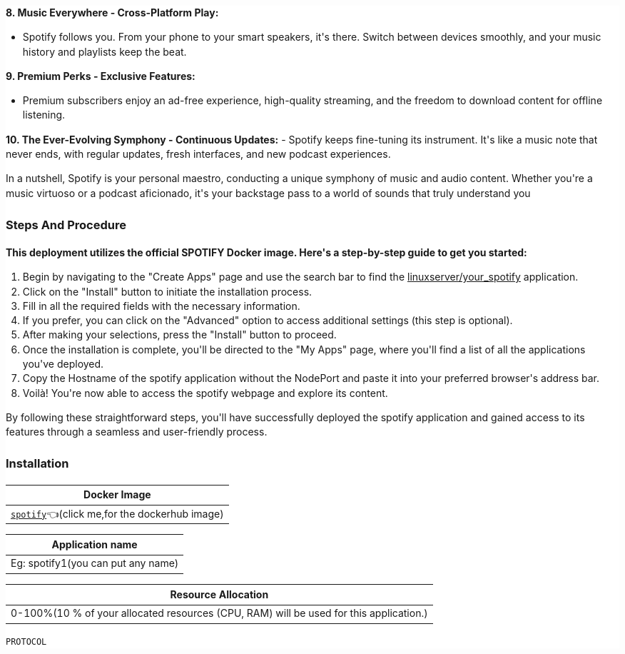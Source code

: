**8. Music Everywhere - Cross-Platform Play:**

* Spotify follows you. From your phone to your smart speakers, it's there. Switch between devices smoothly, and your music history and playlists keep the beat.

**9. Premium Perks - Exclusive Features:**

* Premium subscribers enjoy an ad-free experience, high-quality streaming, and the freedom to download content for offline listening.

**10. The Ever-Evolving Symphony - Continuous Updates:** - Spotify keeps fine-tuning its instrument. It's like a music note that never ends, with regular updates, fresh interfaces, and new podcast experiences.

In a nutshell, Spotify is your personal maestro, conducting a unique symphony of music and audio content. Whether you're a music virtuoso or a podcast aficionado, it's your backstage pass to a world of sounds that truly understand you

### Steps And Procedure

**This deployment utilizes the official SPOTIFY Docker image. Here's a step-by-step guide to get you started:**

1. Begin by navigating to the "Create Apps" page and use the search bar to find the [linuxserver/your\_spotify](https://hub.docker.com/r/linuxserver/your\_spotify) application.
2. Click on the "Install" button to initiate the installation process.
3. Fill in all the required fields with the necessary information.
4. If you prefer, you can click on the "Advanced" option to access additional settings (this step is optional).
5. After making your selections, press the "Install" button to proceed.
6. Once the installation is complete, you'll be directed to the "My Apps" page, where you'll find a list of all the applications you've deployed.
7. Copy the Hostname of the spotify application without the NodePort and paste it into your preferred browser's address bar.
8. Voilà! You're now able to access the spotify webpage and explore its content.

By following these straightforward steps, you'll have successfully deployed the spotify application and gained access to its features through a seamless and user-friendly process.

### Installation

| Docker Image                                                                                                                                      |
| ------------------------------------------------------------------------------------------------------------------------------------------------- |
| [`spotify`](https://hub.docker.com/r/linuxserver/your\_spotify)👈(click me,for the dockerhub image) |

| Application name                                                                 |
| -------------------------------------------------------------------------------- |
| Eg: spotify1(you can put any name) |

| Resource Allocation                                                                                                                                                     |
| ----------------------------------------------------------------------------------------------------------------------------------------------------------------------- |
| 0-100%(10 % of your allocated resources (CPU, RAM) will be used for this application.) |

`PROTOCOL`
